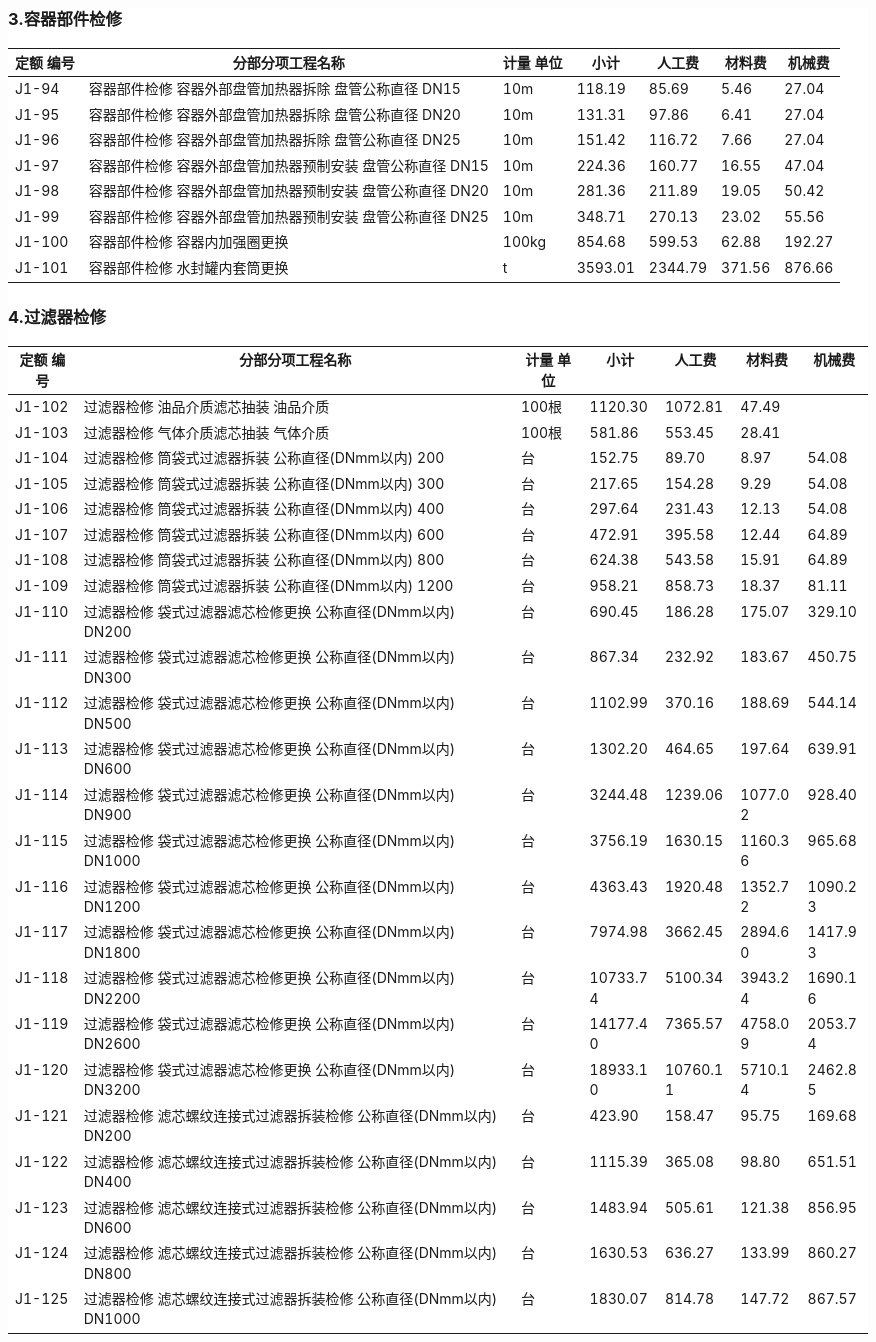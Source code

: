 ### 3.容器部件检修

| 定额          编号 | 分部分项工程名称                                           | 计量          单位 | 小计    | 人工费  | 材料费 | 机械费 |
| ------------------ | ---------------------------------------------------------- | ------------------ | ------- | ------- | ------ | ------ |
| J1-94              | 容器部件检修 容器外部盘管加热器拆除  盘管公称直径 DN15     | 10m                | 118.19  | 85.69   | 5.46   | 27.04  |
| J1-95              | 容器部件检修 容器外部盘管加热器拆除  盘管公称直径 DN20     | 10m                | 131.31  | 97.86   | 6.41   | 27.04  |
| J1-96              | 容器部件检修 容器外部盘管加热器拆除  盘管公称直径 DN25     | 10m                | 151.42  | 116.72  | 7.66   | 27.04  |
| J1-97              | 容器部件检修 容器外部盘管加热器预制安装  盘管公称直径 DN15 | 10m                | 224.36  | 160.77  | 16.55  | 47.04  |
| J1-98              | 容器部件检修 容器外部盘管加热器预制安装  盘管公称直径 DN20 | 10m                | 281.36  | 211.89  | 19.05  | 50.42  |
| J1-99              | 容器部件检修 容器外部盘管加热器预制安装  盘管公称直径 DN25 | 10m                | 348.71  | 270.13  | 23.02  | 55.56  |
| J1-100             | 容器部件检修 容器内加强圈更换                              | 100kg              | 854.68  | 599.53  | 62.88  | 192.27 |
| J1-101             | 容器部件检修 水封罐内套筒更换                              | t                  | 3593.01 | 2344.79 | 371.56 | 876.66 |

### 4.过滤器检修

| 定额          编号 | 分部分项工程名称                                             | 计量          单位 | 小计     | 人工费   | 材料费  | 机械费  |
| ------------------ | ------------------------------------------------------------ | ------------------ | -------- | -------- | ------- | ------- |
| J1-102             | 过滤器检修 油品介质滤芯抽装 油品介质                         | 100根              | 1120.30  | 1072.81  | 47.49   |         |
| J1-103             | 过滤器检修 气体介质滤芯抽装 气体介质                         | 100根              | 581.86   | 553.45   | 28.41   |         |
| J1-104             | 过滤器检修 筒袋式过滤器拆装  公称直径(DNmm以内) 200          | 台                 | 152.75   | 89.70    | 8.97    | 54.08   |
| J1-105             | 过滤器检修 筒袋式过滤器拆装  公称直径(DNmm以内) 300          | 台                 | 217.65   | 154.28   | 9.29    | 54.08   |
| J1-106             | 过滤器检修 筒袋式过滤器拆装  公称直径(DNmm以内) 400          | 台                 | 297.64   | 231.43   | 12.13   | 54.08   |
| J1-107             | 过滤器检修 筒袋式过滤器拆装  公称直径(DNmm以内) 600          | 台                 | 472.91   | 395.58   | 12.44   | 64.89   |
| J1-108             | 过滤器检修 筒袋式过滤器拆装  公称直径(DNmm以内) 800          | 台                 | 624.38   | 543.58   | 15.91   | 64.89   |
| J1-109             | 过滤器检修 筒袋式过滤器拆装  公称直径(DNmm以内) 1200         | 台                 | 958.21   | 858.73   | 18.37   | 81.11   |
| J1-110             | 过滤器检修 袋式过滤器滤芯检修更换  公称直径(DNmm以内) DN200  | 台                 | 690.45   | 186.28   | 175.07  | 329.10  |
| J1-111             | 过滤器检修 袋式过滤器滤芯检修更换  公称直径(DNmm以内) DN300  | 台                 | 867.34   | 232.92   | 183.67  | 450.75  |
| J1-112             | 过滤器检修 袋式过滤器滤芯检修更换  公称直径(DNmm以内) DN500  | 台                 | 1102.99  | 370.16   | 188.69  | 544.14  |
| J1-113             | 过滤器检修 袋式过滤器滤芯检修更换  公称直径(DNmm以内) DN600  | 台                 | 1302.20  | 464.65   | 197.64  | 639.91  |
| J1-114             | 过滤器检修 袋式过滤器滤芯检修更换  公称直径(DNmm以内) DN900  | 台                 | 3244.48  | 1239.06  | 1077.02 | 928.40  |
| J1-115             | 过滤器检修 袋式过滤器滤芯检修更换  公称直径(DNmm以内) DN1000 | 台                 | 3756.19  | 1630.15  | 1160.36 | 965.68  |
| J1-116             | 过滤器检修 袋式过滤器滤芯检修更换  公称直径(DNmm以内) DN1200 | 台                 | 4363.43  | 1920.48  | 1352.72 | 1090.23 |
| J1-117             | 过滤器检修 袋式过滤器滤芯检修更换  公称直径(DNmm以内) DN1800 | 台                 | 7974.98  | 3662.45  | 2894.60 | 1417.93 |
| J1-118             | 过滤器检修 袋式过滤器滤芯检修更换  公称直径(DNmm以内) DN2200 | 台                 | 10733.74 | 5100.34  | 3943.24 | 1690.16 |
| J1-119             | 过滤器检修 袋式过滤器滤芯检修更换  公称直径(DNmm以内) DN2600 | 台                 | 14177.40 | 7365.57  | 4758.09 | 2053.74 |
| J1-120             | 过滤器检修 袋式过滤器滤芯检修更换  公称直径(DNmm以内) DN3200 | 台                 | 18933.10 | 10760.11 | 5710.14 | 2462.85 |
| J1-121             | 过滤器检修 滤芯螺纹连接式过滤器拆装检修  公称直径(DNmm以内) DN200 | 台                 | 423.90   | 158.47   | 95.75   | 169.68  |
| J1-122             | 过滤器检修 滤芯螺纹连接式过滤器拆装检修  公称直径(DNmm以内) DN400 | 台                 | 1115.39  | 365.08   | 98.80   | 651.51  |
| J1-123             | 过滤器检修 滤芯螺纹连接式过滤器拆装检修  公称直径(DNmm以内) DN600 | 台                 | 1483.94  | 505.61   | 121.38  | 856.95  |
| J1-124             | 过滤器检修 滤芯螺纹连接式过滤器拆装检修  公称直径(DNmm以内) DN800 | 台                 | 1630.53  | 636.27   | 133.99  | 860.27  |
| J1-125             | 过滤器检修 滤芯螺纹连接式过滤器拆装检修  公称直径(DNmm以内) DN1000 | 台                 | 1830.07  | 814.78   | 147.72  | 867.57  |